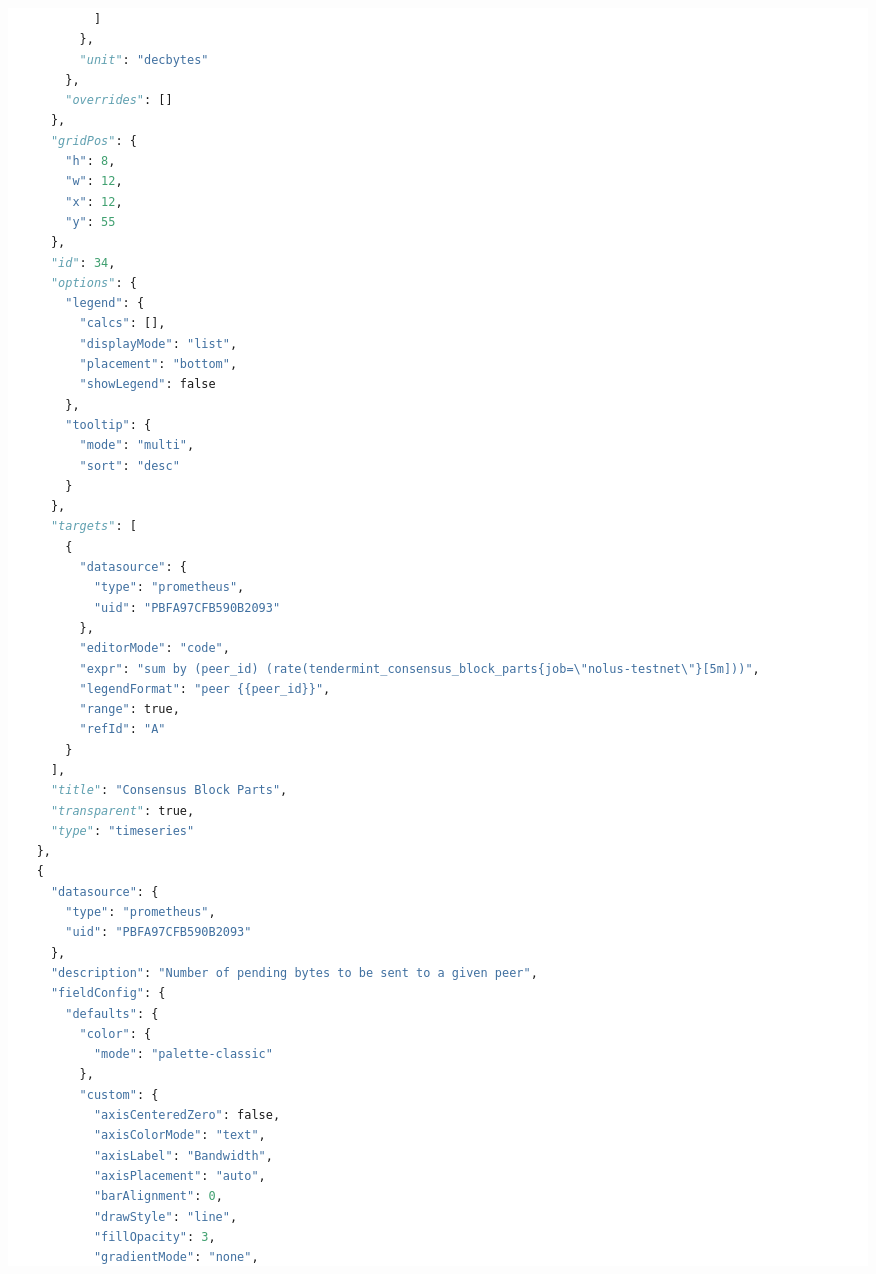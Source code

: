 ```python
            ]
          },
          "unit": "decbytes"
        },
        "overrides": []
      },
      "gridPos": {
        "h": 8,
        "w": 12,
        "x": 12,
        "y": 55
      },
      "id": 34,
      "options": {
        "legend": {
          "calcs": [],
          "displayMode": "list",
          "placement": "bottom",
          "showLegend": false
        },
        "tooltip": {
          "mode": "multi",
          "sort": "desc"
        }
      },
      "targets": [
        {
          "datasource": {
            "type": "prometheus",
            "uid": "PBFA97CFB590B2093"
          },
          "editorMode": "code",
          "expr": "sum by (peer_id) (rate(tendermint_consensus_block_parts{job=\"nolus-testnet\"}[5m]))",
          "legendFormat": "peer {{peer_id}}",
          "range": true,
          "refId": "A"
        }
      ],
      "title": "Consensus Block Parts",
      "transparent": true,
      "type": "timeseries"
    },
    {
      "datasource": {
        "type": "prometheus",
        "uid": "PBFA97CFB590B2093"
      },
      "description": "Number of pending bytes to be sent to a given peer",
      "fieldConfig": {
        "defaults": {
          "color": {
            "mode": "palette-classic"
          },
          "custom": {
            "axisCenteredZero": false,
            "axisColorMode": "text",
            "axisLabel": "Bandwidth",
            "axisPlacement": "auto",
            "barAlignment": 0,
            "drawStyle": "line",
            "fillOpacity": 3,
            "gradientMode": "none",
```